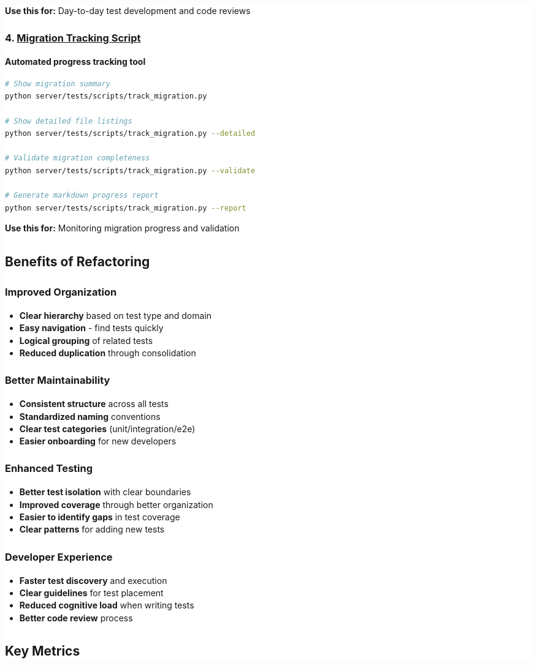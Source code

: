 **Use this for:** Day-to-day test development and code reviews

### 4. [Migration Tracking Script](../server/tests/scripts/track_migration.py)
**Automated progress tracking tool**

```bash
# Show migration summary
python server/tests/scripts/track_migration.py

# Show detailed file listings
python server/tests/scripts/track_migration.py --detailed

# Validate migration completeness
python server/tests/scripts/track_migration.py --validate

# Generate markdown progress report
python server/tests/scripts/track_migration.py --report
```

**Use this for:** Monitoring migration progress and validation

## Benefits of Refactoring

### Improved Organization
- **Clear hierarchy** based on test type and domain
- **Easy navigation** - find tests quickly
- **Logical grouping** of related tests
- **Reduced duplication** through consolidation

### Better Maintainability
- **Consistent structure** across all tests
- **Standardized naming** conventions
- **Clear test categories** (unit/integration/e2e)
- **Easier onboarding** for new developers

### Enhanced Testing
- **Better test isolation** with clear boundaries
- **Improved coverage** through better organization
- **Easier to identify gaps** in test coverage
- **Clear patterns** for adding new tests

### Developer Experience
- **Faster test discovery** and execution
- **Clear guidelines** for test placement
- **Reduced cognitive load** when writing tests
- **Better code review** process

## Key Metrics
